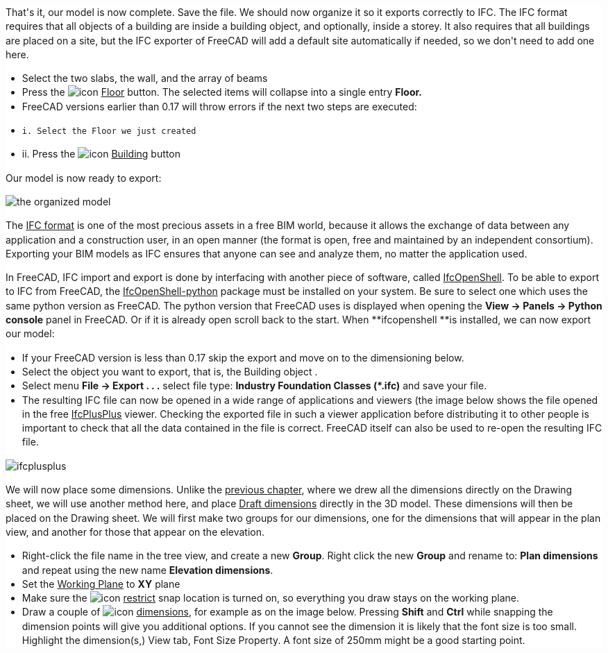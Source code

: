 That's it, our model is now complete. Save the file. We should now organize it so it exports correctly to IFC. The IFC format requires that all objects of a building are inside a building object, and optionally, inside a storey. It also requires that all buildings are placed on a site, but the IFC exporter of FreeCAD will add a default site automatically if needed, so we don't need to add one here.

* Select the two slabs, the wall, and the array of beams
* Press the ![icon](https://wiki.freecad.org/images/thumb/b/b9/Arch_Floor.png/16px-Arch_Floor.png) [Floor](https://wiki.freecad.org/index.php?title=Arch_Floor) button.  The selected items will collapse into a single entry **Floor.**
* FreeCAD versions earlier than 0.17 will throw errors if the next two steps are executed:
*     i. Select the Floor we just created
*    ii. Press the ![icon](https://wiki.freecad.org/images/thumb/2/29/Arch_Building.png/16px-Arch_Building.png) [Building](https://wiki.freecad.org/index.php?title=Arch_Building) button

Our model is now ready to export:

![the organized model](https://wiki.freecad.org/images/1/17/Exercise_arch_16.jpg)

The [IFC format](https://en.wikipedia.org/wiki/Industry_Foundation_Classes) is one of the most precious assets in a free BIM world, because it allows the exchange of data between any application and a construction user, in an open manner (the format is open, free and maintained by an independent consortium). Exporting your BIM models as IFC ensures that anyone can see and analyze them, no matter the application used.

In FreeCAD, IFC import and export is done by interfacing with another piece of software, called [IfcOpenShell](http://ifcopenshell.org/). To be able to export to IFC from FreeCAD, the [IfcOpenShell-python](http://ifcopenshell.org/python.html) package must be installed on your system. Be sure to select one which uses the same python version as FreeCAD. The python version that FreeCAD uses is displayed when opening the **View → Panels → Python console** panel in FreeCAD. Or if it is already open scroll back to the start.  When **ifcopenshell **is installed, we can now export our model:

* If your FreeCAD version is less than 0.17 skip the export and move on to the dimensioning below.
* Select the object you want to export, that is, the Building object .
* Select menu **File → Export . . .**   select file type: **Industry Foundation Classes (*.ifc)** and save your file.
* The resulting IFC file can now be opened in a wide range of applications and viewers (the image below shows the file opened in the free [IfcPlusPlus](http://ifcplusplus.com/) viewer. Checking the exported file in such a viewer application before distributing it to other people is important to check that all the data contained in the file is correct. FreeCAD itself can also be used to re-open the resulting IFC file.

![ifcplusplus](https://wiki.freecad.org/images/a/a5/Exercise_arch_17.jpg)

We will now place some dimensions. Unlike the [previous chapter](generating_2d_drawings.md), where we drew all the dimensions directly on the Drawing sheet, we will use another method here, and place [Draft dimensions](https://wiki.freecad.org/index.php?title=Draft_Dimension) directly in the 3D model. These dimensions will then be placed on the Drawing sheet. We will first make two groups for our dimensions, one for the dimensions that will appear in the plan view, and another for those that appear on the elevation.

* Right-click the file name in the tree view, and create a new **Group**.  Right click the new **Group** and rename to: **Plan dimensions** and repeat using the new name **Elevation dimensions**.
* Set the [Working Plane](https://wiki.freecad.org/index.php?title=Draft_SelectPlane) to **XY** plane
* Make sure the ![icon](https://wiki.freecad.org/images/thumb/9/99/Snap_WorkingPlane.png/16px-Snap_WorkingPlane.png) [restrict](https://wiki.freecad.org/index.php?title=Draft_WorkingPlane) snap location is turned on, so everything you draw stays on the working plane.
* Draw a couple of ![icon](https://wiki.freecad.org/images/thumb/b/b0/Draft_Dimension.png/16px-Draft_Dimension.png) [dimensions](https://wiki.freecad.org/index.php?title=Draft_Dimension), for example as on the image below. Pressing **Shift** and **Ctrl** while snapping the dimension points will give you additional options.  If you cannot see the dimension it is likely that the font size is too small.  Highlight the dimension(s,) View tab, Font Size Property.  A font size of 250mm might be a good starting point.  
